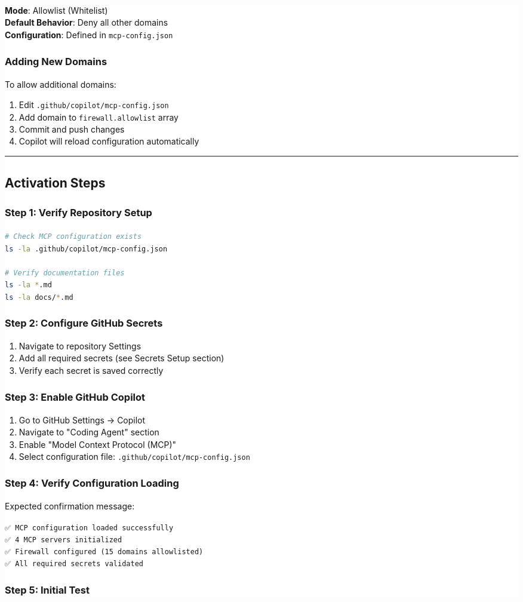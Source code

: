 **Mode**: Allowlist (Whitelist)  
**Default Behavior**: Deny all other domains  
**Configuration**: Defined in `mcp-config.json`

### Adding New Domains

To allow additional domains:

1. Edit `.github/copilot/mcp-config.json`
2. Add domain to `firewall.allowlist` array
3. Commit and push changes
4. Copilot will reload configuration automatically

---

## Activation Steps

### Step 1: Verify Repository Setup

```bash
# Check MCP configuration exists
ls -la .github/copilot/mcp-config.json

# Verify documentation files
ls -la *.md
ls -la docs/*.md
```

### Step 2: Configure GitHub Secrets

1. Navigate to repository Settings
2. Add all required secrets (see Secrets Setup section)
3. Verify each secret is saved correctly

### Step 3: Enable GitHub Copilot

1. Go to GitHub Settings → Copilot
2. Navigate to "Coding Agent" section
3. Enable "Model Context Protocol (MCP)"
4. Select configuration file: `.github/copilot/mcp-config.json`

### Step 4: Verify Configuration Loading

Expected confirmation message:
```
✅ MCP configuration loaded successfully
✅ 4 MCP servers initialized
✅ Firewall configured (15 domains allowlisted)
✅ All required secrets validated
```

### Step 5: Initial Test
